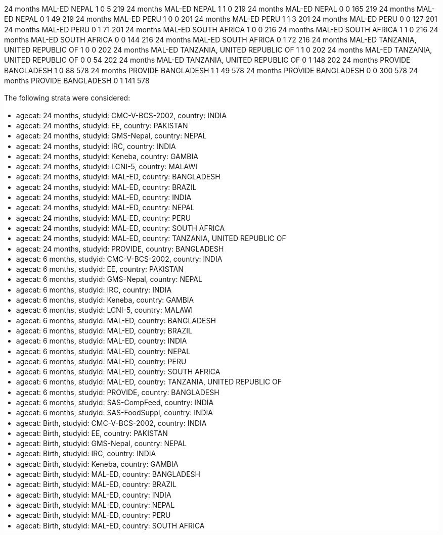 24 months   MAL-ED           NEPAL                          1                  0        5    219
24 months   MAL-ED           NEPAL                          1                  1        0    219
24 months   MAL-ED           NEPAL                          0                  0      165    219
24 months   MAL-ED           NEPAL                          0                  1       49    219
24 months   MAL-ED           PERU                           1                  0        0    201
24 months   MAL-ED           PERU                           1                  1        3    201
24 months   MAL-ED           PERU                           0                  0      127    201
24 months   MAL-ED           PERU                           0                  1       71    201
24 months   MAL-ED           SOUTH AFRICA                   1                  0        0    216
24 months   MAL-ED           SOUTH AFRICA                   1                  1        0    216
24 months   MAL-ED           SOUTH AFRICA                   0                  0      144    216
24 months   MAL-ED           SOUTH AFRICA                   0                  1       72    216
24 months   MAL-ED           TANZANIA, UNITED REPUBLIC OF   1                  0        0    202
24 months   MAL-ED           TANZANIA, UNITED REPUBLIC OF   1                  1        0    202
24 months   MAL-ED           TANZANIA, UNITED REPUBLIC OF   0                  0       54    202
24 months   MAL-ED           TANZANIA, UNITED REPUBLIC OF   0                  1      148    202
24 months   PROVIDE          BANGLADESH                     1                  0       88    578
24 months   PROVIDE          BANGLADESH                     1                  1       49    578
24 months   PROVIDE          BANGLADESH                     0                  0      300    578
24 months   PROVIDE          BANGLADESH                     0                  1      141    578


The following strata were considered:

* agecat: 24 months, studyid: CMC-V-BCS-2002, country: INDIA
* agecat: 24 months, studyid: EE, country: PAKISTAN
* agecat: 24 months, studyid: GMS-Nepal, country: NEPAL
* agecat: 24 months, studyid: IRC, country: INDIA
* agecat: 24 months, studyid: Keneba, country: GAMBIA
* agecat: 24 months, studyid: LCNI-5, country: MALAWI
* agecat: 24 months, studyid: MAL-ED, country: BANGLADESH
* agecat: 24 months, studyid: MAL-ED, country: BRAZIL
* agecat: 24 months, studyid: MAL-ED, country: INDIA
* agecat: 24 months, studyid: MAL-ED, country: NEPAL
* agecat: 24 months, studyid: MAL-ED, country: PERU
* agecat: 24 months, studyid: MAL-ED, country: SOUTH AFRICA
* agecat: 24 months, studyid: MAL-ED, country: TANZANIA, UNITED REPUBLIC OF
* agecat: 24 months, studyid: PROVIDE, country: BANGLADESH
* agecat: 6 months, studyid: CMC-V-BCS-2002, country: INDIA
* agecat: 6 months, studyid: EE, country: PAKISTAN
* agecat: 6 months, studyid: GMS-Nepal, country: NEPAL
* agecat: 6 months, studyid: IRC, country: INDIA
* agecat: 6 months, studyid: Keneba, country: GAMBIA
* agecat: 6 months, studyid: LCNI-5, country: MALAWI
* agecat: 6 months, studyid: MAL-ED, country: BANGLADESH
* agecat: 6 months, studyid: MAL-ED, country: BRAZIL
* agecat: 6 months, studyid: MAL-ED, country: INDIA
* agecat: 6 months, studyid: MAL-ED, country: NEPAL
* agecat: 6 months, studyid: MAL-ED, country: PERU
* agecat: 6 months, studyid: MAL-ED, country: SOUTH AFRICA
* agecat: 6 months, studyid: MAL-ED, country: TANZANIA, UNITED REPUBLIC OF
* agecat: 6 months, studyid: PROVIDE, country: BANGLADESH
* agecat: 6 months, studyid: SAS-CompFeed, country: INDIA
* agecat: 6 months, studyid: SAS-FoodSuppl, country: INDIA
* agecat: Birth, studyid: CMC-V-BCS-2002, country: INDIA
* agecat: Birth, studyid: EE, country: PAKISTAN
* agecat: Birth, studyid: GMS-Nepal, country: NEPAL
* agecat: Birth, studyid: IRC, country: INDIA
* agecat: Birth, studyid: Keneba, country: GAMBIA
* agecat: Birth, studyid: MAL-ED, country: BANGLADESH
* agecat: Birth, studyid: MAL-ED, country: BRAZIL
* agecat: Birth, studyid: MAL-ED, country: INDIA
* agecat: Birth, studyid: MAL-ED, country: NEPAL
* agecat: Birth, studyid: MAL-ED, country: PERU
* agecat: Birth, studyid: MAL-ED, country: SOUTH AFRICA